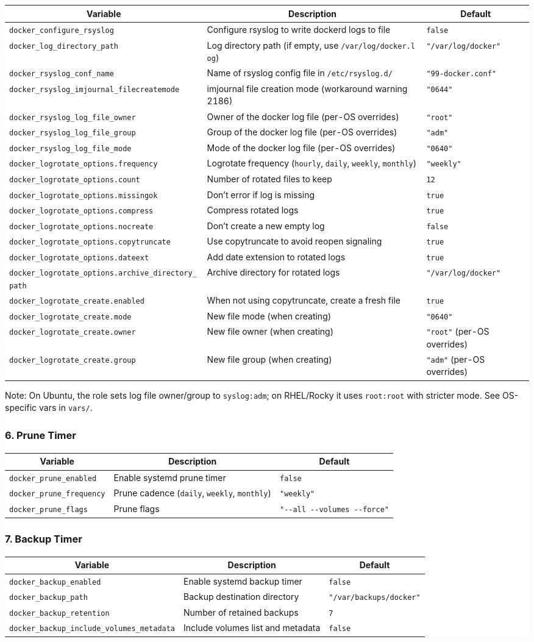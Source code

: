 | Variable | Description | Default |
|----------|-------------|---------|
| `docker_configure_rsyslog` | Configure rsyslog to write dockerd logs to file | `false` |
| `docker_log_directory_path` | Log directory path (if empty, use `/var/log/docker.log`) | `"/var/log/docker"` |
| `docker_rsyslog_conf_name` | Name of rsyslog config file in `/etc/rsyslog.d/` | `"99-docker.conf"` |
| `docker_rsyslog_imjournal_filecreatemode` | imjournal file creation mode (workaround warning 2186) | `"0644"` |
| `docker_rsyslog_log_file_owner` | Owner of the docker log file (per-OS overrides) | `"root"` |
| `docker_rsyslog_log_file_group` | Group of the docker log file (per-OS overrides) | `"adm"` |
| `docker_rsyslog_log_file_mode` | Mode of the docker log file (per-OS overrides) | `"0640"` |
| `docker_logrotate_options.frequency` | Logrotate frequency (`hourly`, `daily`, `weekly`, `monthly`) | `"weekly"` |
| `docker_logrotate_options.count` | Number of rotated files to keep | `12` |
| `docker_logrotate_options.missingok` | Don’t error if log is missing | `true` |
| `docker_logrotate_options.compress` | Compress rotated logs | `true` |
| `docker_logrotate_options.nocreate` | Don’t create a new empty log | `false` |
| `docker_logrotate_options.copytruncate` | Use copytruncate to avoid reopen signaling | `true` |
| `docker_logrotate_options.dateext` | Add date extension to rotated logs | `true` |
| `docker_logrotate_options.archive_directory_path` | Archive directory for rotated logs | `"/var/log/docker"` |
| `docker_logrotate_create.enabled` | When not using copytruncate, create a fresh file | `true` |
| `docker_logrotate_create.mode` | New file mode (when creating) | `"0640"` |
| `docker_logrotate_create.owner` | New file owner (when creating) | `"root"` (per-OS overrides) |
| `docker_logrotate_create.group` | New file group (when creating) | `"adm"` (per-OS overrides) |

Note: On Ubuntu, the role sets log file owner/group to `syslog:adm`; on RHEL/Rocky it uses `root:root` with stricter mode. See OS-specific vars in `vars/`.

### 6. Prune Timer

| Variable | Description | Default |
|----------|-------------|---------|
| `docker_prune_enabled` | Enable systemd prune timer | `false` |
| `docker_prune_frequency` | Prune cadence (`daily`, `weekly`, `monthly`) | `"weekly"` |
| `docker_prune_flags` | Prune flags | `"--all --volumes --force"` |

### 7. Backup Timer

| Variable | Description | Default |
|----------|-------------|---------|
| `docker_backup_enabled` | Enable systemd backup timer | `false` |
| `docker_backup_path` | Backup destination directory | `"/var/backups/docker"` |
| `docker_backup_retention` | Number of retained backups | `7` |
| `docker_backup_include_volumes_metadata` | Include volumes list and metadata | `false` |
